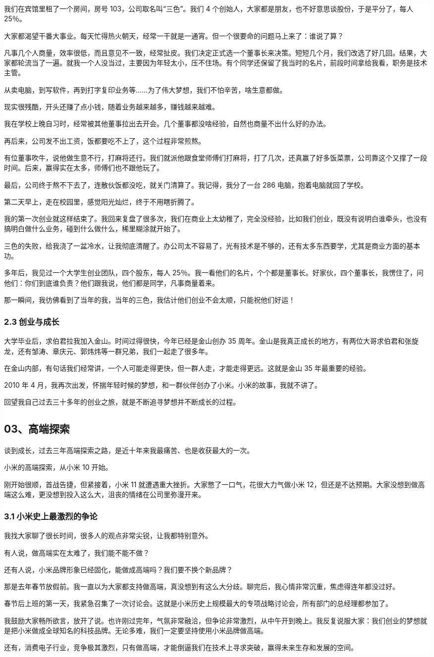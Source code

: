 我们在宾馆里租了一个房间，房号 103，公司取名叫“三色”。我们 4 个创始人，大家都是朋友，也不好意思谈股份，于是平分了，每人 25％。

大家都渴望干番大事业。每天忙得热火朝天，经常一干就是一通宵。但一个很要命的问题马上来了：谁说了算？

凡事几个人商量，效率很低，而且意见不一致，经常扯皮。我们决定正式选一个董事长来决策。短短几个月，我们改选了好几回。结果，大家都轮流当了一遍。就我一个人没当过，主要因为年轻太小，压不住场。有个同学还保留了我当时的名片，前段时间拿给我看，职务是技术主管。

从卖电脑，到写软件，再到打字复印业务等……为了伟大梦想，我们不怕辛苦，啥生意都做。

现实很残酷，开头还赚了点小钱，随着业务越来越多，赚钱越来越难。

我在学校上晚自习时，经常被其他董事拉出去开会。几个董事都没啥经验，自然也商量不出什么好的办法。

再后来，公司发不出工资，饭都要吃不上了，这个过程非常煎熬。

有位董事吹牛，说他做生意不行，打麻将还行。我们就派他跟食堂师傅们打麻将，打了几次，还真赢了好多饭菜票，公司靠这个又撑了一段时间。后来，赢得实在太多，师傅们也不跟他玩了。

最后，公司终于熬不下去了，连散伙饭都没吃，就关门清算了。我记得，我分了一台 286 电脑，抱着电脑就回了学校。

第二天早上，走在校园里，感觉阳光灿烂，终于不用瞎折腾了。

我的第一次创业就这样结束了。我回来复盘了很多次，我们在商业上太幼稚了，完全没经验，比如我们创业，既没有说明白谁牵头，也没有搞明白做什么业务，碰到什么做什么，稀里糊涂就开始了。

三色的失败，给我浇了一盆冷水，让我彻底清醒了。办公司太不容易了，光有技术是不够的，还有太多东西要学，尤其是商业方面的基本功。

多年后，我见过一个大学生创业团队，四个股东，每人 25％。我一看他们的名片，个个都是董事长。好家伙，四个董事长，我愣住了，问他们：你们到底谁负责？他们跟我说，他们都是同学，凡事商量着来。

那一瞬间，我彷佛看到了当年的我，当年的三色，我估计他们创业不会太顺，只能祝他们好运！

### 2.3 创业与成长

大学毕业后，求伯君拉我加入金山。时间过得很快，今年已经是金山创办 35 周年。金山是我真正成长的地方，有两位大哥求伯君和张旋龙，还有邹涛、章庆元、郭炜炜等一群兄弟，我们一起走了很多年。

在金山内部，有句话我们经常讲，一个人可能走得更快，但一群人走，才能走得更远。这就是金山 35 年最重要的经验。

2010 年 4 月，我再次出发，怀揣年轻时候的梦想，和一群伙伴创办了小米。小米的故事，我就不讲了。

回望我自己过去三十多年的创业之旅，就是不断追寻梦想并不断成长的过程。

## 03、高端探索

谈到成长，过去三年高端探索之路，是近十年来我最痛苦、也是收获最大的一次。

小米的高端探索，从小米 10 开始。

刚开始很顺，首战告捷，但紧接着，小米 11 就遭遇重大挫折。大家憋了一口气，花很大力气做小米 12，但还是不达预期。大家没想到做高端这么难，更没想到投入这么大，沮丧的情绪在公司里弥漫开来。

### 3.1 小米史上最激烈的争论

我找大家聊了很长时间，很多人的观点非常尖锐，让我都特别意外。

有人说，做高端实在太难了，我们能不能不做？

还有人说，小米品牌形象已经固化，能做成高端吗？我们要不换个新品牌？

那是去年春节放假前。我一直以为大家都支持做高端，真没想到有这么大分歧。聊完后，我心情非常沉重，焦虑得连年都没过好。

春节后上班的第一天，我紧急召集了一次讨论会。这就是小米历史上规模最大的专项战略讨论会，所有部门的总经理都参加了。

我鼓励大家畅所欲言，放开了说。也许刚过完年，气氛非常融洽，但争论非常激烈，从中午开到晚上。我反复说服大家：我们创业的梦想就是把小米做成全球知名的科技品牌。无论多难，我们一定要坚持使用小米品牌做高端。

还有，消费电子行业，竞争极其激烈，只有做高端，才能倒逼我们在技术上寻求突破，赢得未来生存和发展的空间。
